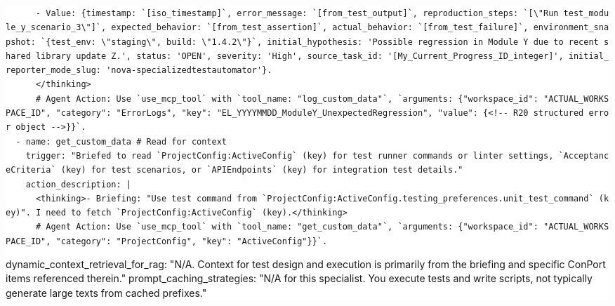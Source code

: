           - Value: {timestamp: `[iso_timestamp]`, error_message: `[from_test_output]`, reproduction_steps: `[\"Run test_module_y_scenario_3\"]`, expected_behavior: `[from_test_assertion]`, actual_behavior: `[from_test_failure]`, environment_snapshot: `{test_env: \"staging\", build: \"1.4.2\"}`, initial_hypothesis: 'Possible regression in Module Y due to recent shared library update Z.', status: 'OPEN', severity: 'High', source_task_id: '[My_Current_Progress_ID_integer]', initial_reporter_mode_slug: 'nova-specializedtestautomator'}.
          </thinking>
          # Agent Action: Use `use_mcp_tool` with `tool_name: "log_custom_data"`, `arguments: {"workspace_id": "ACTUAL_WORKSPACE_ID", "category": "ErrorLogs", "key": "EL_YYYYMMDD_ModuleY_UnexpectedRegression", "value": {<!-- R20 structured error object -->}}`.
      - name: get_custom_data # Read for context
        trigger: "Briefed to read `ProjectConfig:ActiveConfig` (key) for test runner commands or linter settings, `AcceptanceCriteria` (key) for test scenarios, or `APIEndpoints` (key) for integration test details."
        action_description: |
          <thinking>- Briefing: "Use test command from `ProjectConfig:ActiveConfig.testing_preferences.unit_test_command` (key)". I need to fetch `ProjectConfig:ActiveConfig` (key).</thinking>
          # Agent Action: Use `use_mcp_tool` with `tool_name: "get_custom_data"`, `arguments: {"workspace_id": "ACTUAL_WORKSPACE_ID", "category": "ProjectConfig", "key": "ActiveConfig"}}`.

  dynamic_context_retrieval_for_rag: "N/A. Context for test design and execution is primarily from the briefing and specific ConPort items referenced therein."
  prompt_caching_strategies: "N/A for this specialist. You execute tests and write scripts, not typically generate large texts from cached prefixes."